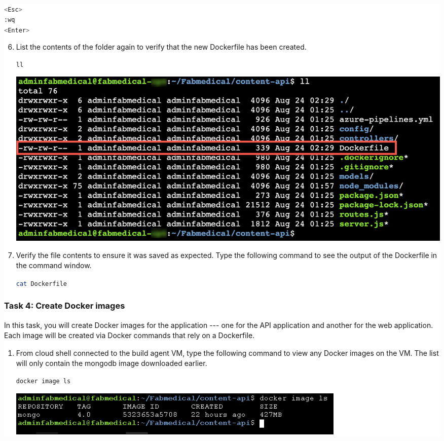    ```bash
   <Esc>
   :wq
   <Enter>
   ```

6. List the contents of the folder again to verify that the new Dockerfile has been created.

   ```bash
   ll
   ```

   ![In this screenshot of the console window, ll has been typed and run at the command prompt. The Dockerfile file is highlighted at the top of list.](media/image58.png "Highlight the Dockerfile")

7. Verify the file contents to ensure it was saved as expected. Type the following command to see the output of the Dockerfile in the command window.

   ```bash
   cat Dockerfile
   ```

### Task 4: Create Docker images

In this task, you will create Docker images for the application --- one for the API application and another for the web application. Each image will be created via Docker commands that rely on a Dockerfile.

1. From cloud shell connected to the build agent VM, type the following command to view any Docker images on the VM. The list will only contain the mongodb image downloaded earlier.

   ```bash
   docker image ls
   ```
   
   ![The node image (node) and your container image (content-api) are visible in this screenshot of the console window.](https://github.com/CloudLabs-MCW/MCW-Cloud-native-applications/blob/fix/Hands-on%20lab/local/ex1tsk4-step1.png?raw=true "List Docker images")

